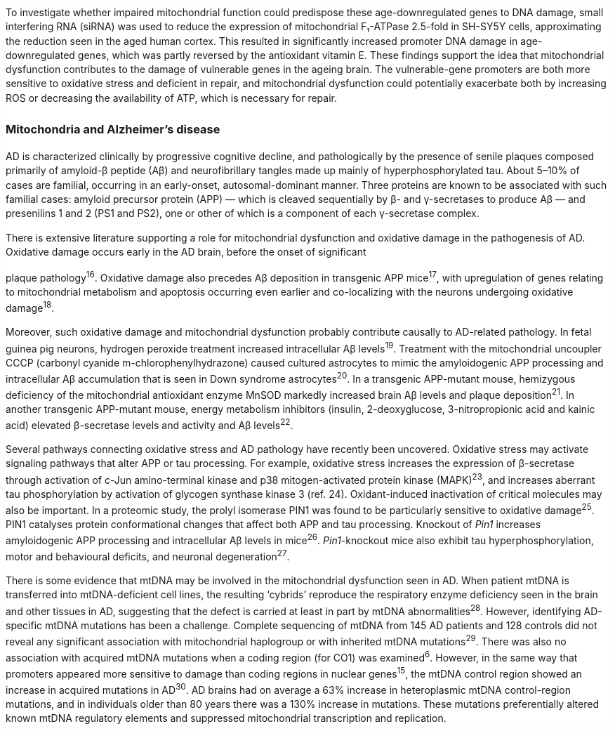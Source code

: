 To investigate whether impaired mitochondrial function could predispose these age-downregulated genes to DNA damage, small interfering RNA (siRNA) was used to reduce the expression of mitochondrial F₁-ATPase 2.5-fold in SH-SY5Y cells, approximating the reduction seen in the aged human cortex. This resulted in significantly increased promoter DNA damage in age-downregulated genes, which was partly reversed by the antioxidant vitamin E. These findings support the idea that mitochondrial dysfunction contributes to the damage of vulnerable genes in the ageing brain. The vulnerable-gene promoters are both more sensitive to oxidative stress and deficient in repair, and mitochondrial dysfunction could potentially exacerbate both by increasing ROS or decreasing the availability of ATP, which is necessary for repair.

### Mitochondria and Alzheimer’s disease

AD is characterized clinically by progressive cognitive decline, and pathologically by the presence of senile plaques composed primarily of amyloid-β peptide (Aβ) and neurofibrillary tangles made up mainly of hyperphosphorylated tau. About 5–10% of cases are familial, occurring in an early-onset, autosomal-dominant manner. Three proteins are known to be associated with such familial cases: amyloid precursor protein (APP) — which is cleaved sequentially by β- and γ-secretases to produce Aβ — and presenilins 1 and 2 (PS1 and PS2), one or other of which is a component of each γ-secretase complex.

There is extensive literature supporting a role for mitochondrial dysfunction and oxidative damage in the pathogenesis of AD. Oxidative damage occurs early in the AD brain, before the onset of significant

plaque pathology<sup>16</sup>. Oxidative damage also precedes Aβ deposition in transgenic APP mice<sup>17</sup>, with upregulation of genes relating to mitochondrial metabolism and apoptosis occurring even earlier and co-localizing with the neurons undergoing oxidative damage<sup>18</sup>.

Moreover, such oxidative damage and mitochondrial dysfunction probably contribute causally to AD-related pathology. In fetal guinea pig neurons, hydrogen peroxide treatment increased intracellular Aβ levels<sup>19</sup>. Treatment with the mitochondrial uncoupler CCCP (carbonyl cyanide m-chlorophenylhydrazone) caused cultured astrocytes to mimic the amyloidogenic APP processing and intracellular Aβ accumulation that is seen in Down syndrome astrocytes<sup>20</sup>. In a transgenic APP-mutant mouse, hemizygous deficiency of the mitochondrial antioxidant enzyme MnSOD markedly increased brain Aβ levels and plaque deposition<sup>21</sup>. In another transgenic APP-mutant mouse, energy metabolism inhibitors (insulin, 2-deoxyglucose, 3-nitropropionic acid and kainic acid) elevated β-secretase levels and activity and Aβ levels<sup>22</sup>.

Several pathways connecting oxidative stress and AD pathology have recently been uncovered. Oxidative stress may activate signaling pathways that alter APP or tau processing. For example, oxidative stress increases the expression of β-secretase through activation of c-Jun amino-terminal kinase and p38 mitogen-activated protein kinase (MAPK)<sup>23</sup>, and increases aberrant tau phosphorylation by activation of glycogen synthase kinase 3 (ref. 24). Oxidant-induced inactivation of critical molecules may also be important. In a proteomic study, the prolyl isomerase PIN1 was found to be particularly sensitive to oxidative damage<sup>25</sup>. PIN1 catalyses protein conformational changes that affect both APP and tau processing. Knockout of *Pin1* increases amyloidogenic APP processing and intracellular Aβ levels in mice<sup>26</sup>. *Pin1*-knockout mice also exhibit tau hyperphosphorylation, motor and behavioural deficits, and neuronal degeneration<sup>27</sup>.

There is some evidence that mtDNA may be involved in the mitochondrial dysfunction seen in AD. When patient mtDNA is transferred into mtDNA-deficient cell lines, the resulting ‘cybrids’ reproduce the respiratory enzyme deficiency seen in the brain and other tissues in AD, suggesting that the defect is carried at least in part by mtDNA abnormalities<sup>28</sup>. However, identifying AD-specific mtDNA mutations has been a challenge. Complete sequencing of mtDNA from 145 AD patients and 128 controls did not reveal any significant association with mitochondrial haplogroup or with inherited mtDNA mutations<sup>29</sup>. There was also no association with acquired mtDNA mutations when a coding region (for CO1) was examined<sup>6</sup>. However, in the same way that promoters appeared more sensitive to damage than coding regions in nuclear genes<sup>15</sup>, the mtDNA control region showed an increase in acquired mutations in AD<sup>30</sup>. AD brains had on average a 63% increase in heteroplasmic mtDNA control-region mutations, and in individuals older than 80 years there was a 130% increase in mutations. These mutations preferentially altered known mtDNA regulatory elements and suppressed mitochondrial transcription and replication.
